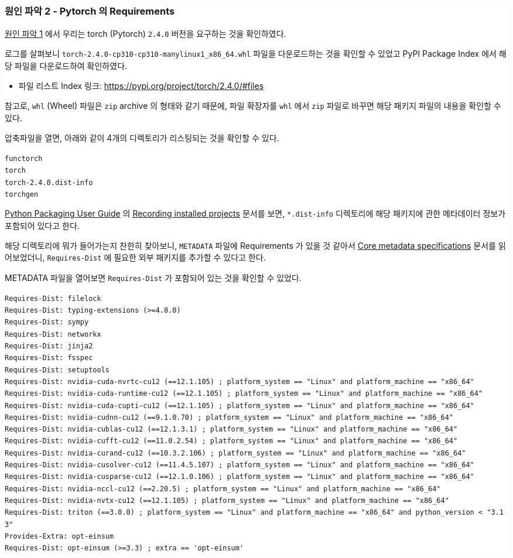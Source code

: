 ### 원인 파악 2 - Pytorch 의 Requirements

[원인 파악 1](#원인-파악-1-vllm-은-무엇을-필요로-하는가) 에서 우리는 torch (Pytorch) `2.4.0` 버전을
요구하는 것을 확인하였다.

로그를 살펴보니 `torch-2.4.0-cp310-cp310-manylinux1_x86_64.whl` 파일을 다운로드하는 것을 확인할 수 있었고
PyPI Package Index 에서 해당 파일을 다운로드하여 확인하였다.

* 파일 리스트 Index 링크: https://pypi.org/project/torch/2.4.0/#files

참고로, `whl` (Wheel) 파일은 `zip` archive 의 형태와 같기 때문에, 파일 확장자를 `whl` 에서 `zip` 파일로 바꾸면
해당 패키지 파일의 내용을 확인할 수 있다.

압축파일을 열면, 아래와 같이 4개의 디렉토리가 리스팅되는 것을 확인할 수 있다.

```
functorch
torch
torch-2.4.0.dist-info
torchgen
```

[Python Packaging User Guide](https://packaging.python.org/en/latest) 의
[Recording installed projects](https://packaging.python.org/en/latest/specifications/recording-installed-packages/)
문서를 보면, `*.dist-info` 디렉토리에 해당 패키지에 관한 메타데이터 정보가 포함되어 있다고 한다.

해당 디렉토리에 뭐가 들어가는지 찬한히 찾아보니, `METADATA` 파일에 Requirements 가 있을 것 같아서
[Core metadata specifications](https://packaging.python.org/en/latest/specifications/core-metadata/)
문서를 읽어보었더니, `Requires-Dist` 에 필요한 외부 패키지를 추가할 수 있다고 한다.

METADATA 파일을 열어보면 `Requires-Dist` 가 포함되어 있는 것을 확인할 수 있었다.

```
Requires-Dist: filelock
Requires-Dist: typing-extensions (>=4.8.0)
Requires-Dist: sympy
Requires-Dist: networkx
Requires-Dist: jinja2
Requires-Dist: fsspec
Requires-Dist: setuptools
Requires-Dist: nvidia-cuda-nvrtc-cu12 (==12.1.105) ; platform_system == "Linux" and platform_machine == "x86_64"
Requires-Dist: nvidia-cuda-runtime-cu12 (==12.1.105) ; platform_system == "Linux" and platform_machine == "x86_64"
Requires-Dist: nvidia-cuda-cupti-cu12 (==12.1.105) ; platform_system == "Linux" and platform_machine == "x86_64"
Requires-Dist: nvidia-cudnn-cu12 (==9.1.0.70) ; platform_system == "Linux" and platform_machine == "x86_64"
Requires-Dist: nvidia-cublas-cu12 (==12.1.3.1) ; platform_system == "Linux" and platform_machine == "x86_64"
Requires-Dist: nvidia-cufft-cu12 (==11.0.2.54) ; platform_system == "Linux" and platform_machine == "x86_64"
Requires-Dist: nvidia-curand-cu12 (==10.3.2.106) ; platform_system == "Linux" and platform_machine == "x86_64"
Requires-Dist: nvidia-cusolver-cu12 (==11.4.5.107) ; platform_system == "Linux" and platform_machine == "x86_64"
Requires-Dist: nvidia-cusparse-cu12 (==12.1.0.106) ; platform_system == "Linux" and platform_machine == "x86_64"
Requires-Dist: nvidia-nccl-cu12 (==2.20.5) ; platform_system == "Linux" and platform_machine == "x86_64"
Requires-Dist: nvidia-nvtx-cu12 (==12.1.105) ; platform_system == "Linux" and platform_machine == "x86_64"
Requires-Dist: triton (==3.0.0) ; platform_system == "Linux" and platform_machine == "x86_64" and python_version < "3.13"
Provides-Extra: opt-einsum
Requires-Dist: opt-einsum (>=3.3) ; extra == 'opt-einsum'
```
